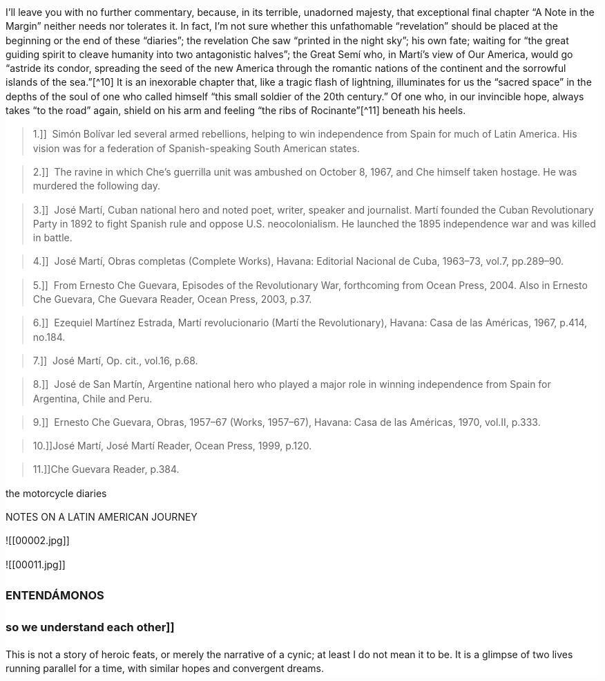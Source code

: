 I’ll leave you with no further commentary, because, in its terrible, unadorned majesty, that exceptional final chapter “A Note in the Margin” neither needs nor tolerates it. In fact, I’m not sure whether this unfathomable “revelation” should be placed at the beginning or the end of these “diaries”; the revelation Che saw “printed in the night sky”; his own fate; waiting for “the great guiding spirit to cleave humanity into two antagonistic halves”; the Great Semí who, in Martí’s view of Our America, would go “astride its condor, spreading the seed of the new America through the romantic nations of the continent and the sorrowful islands of the sea.”[^10] It is an inexorable chapter that, like a tragic flash of lightning, illuminates for us the “sacred space” in the depths of the soul of one who called himself “this small soldier of the 20th century.” Of one who, in our invincible hope, always takes “to the road” again, shield on his arm and feeling “the ribs of Rocinante”[^11] beneath his heels.

> 1.]]  Simón Bolívar led several armed rebellions, helping to win independence from Spain for much of Latin America. His vision was for a federation of Spanish-speaking South American states.

> 2.]]  The ravine in which Che’s guerrilla unit was ambushed on October 8, 1967, and Che himself taken hostage. He was murdered the following day.

> 3.]]  José Martí, Cuban national hero and noted poet, writer, speaker and journalist. Martí founded the Cuban Revolutionary Party in 1892 to fight Spanish rule and oppose U.S. neocolonialism. He launched the 1895 independence war and was killed in battle.

> 4.]]  José Martí, Obras completas (Complete Works), Havana: Editorial Nacional de Cuba, 1963–73, vol.7, pp.289–90.

> 5.]]  From Ernesto Che Guevara, Episodes of the Revolutionary War, forthcoming from Ocean Press, 2004. Also in Ernesto Che Guevara, Che Guevara Reader, Ocean Press, 2003, p.37.

> 6.]]  Ezequiel Martínez Estrada, Martí revolucionario (Martí the Revolutionary), Havana: Casa de las Américas, 1967, p.414, no.184.

> 7.]]  José Martí, Op. cit., vol.16, p.68.

> 8.]]  José de San Martín, Argentine national hero who played a major role in winning independence from Spain for Argentina, Chile and Peru.

> 9.]]  Ernesto Che Guevara, Obras, 1957–67 (Works, 1957–67), Havana: Casa de las Américas, 1970, vol.II, p.333.

> 10.]]José Martí, José Martí Reader, Ocean Press, 1999, p.120.

> 11.]]Che Guevara Reader, p.384.   

the motorcycle diaries

NOTES ON A LATIN AMERICAN JOURNEY

![[00002.jpg]]   

![[00011.jpg]]

### ENTENDÁMONOS

### so we understand each other]]

This is not a story of heroic feats, or merely the narrative of a cynic; at least I do not mean it to be. It is a glimpse of two lives running parallel for a time, with similar hopes and convergent dreams.
